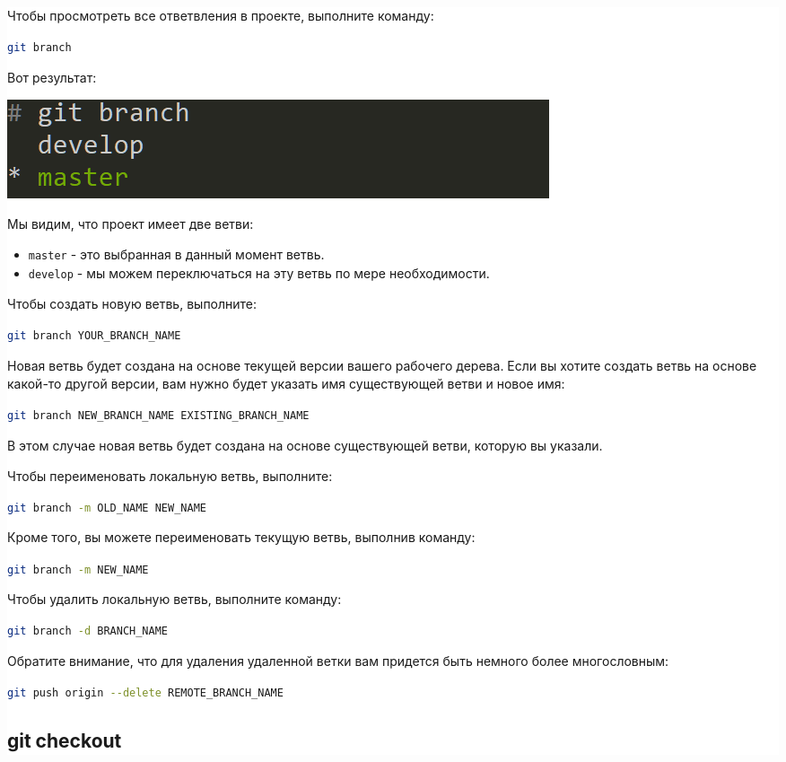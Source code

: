 Чтобы просмотреть все ответвления в проекте, выполните команду:

```sh
git branch
```

Вот результат:

![](./images/6.png)

Мы видим, что проект имеет две ветви:

- `master` - это выбранная в данный момент ветвь.
- `develop` - мы можем переключаться на эту ветвь по мере необходимости.

Чтобы создать новую ветвь, выполните:

```sh
git branch YOUR_BRANCH_NAME
```

Новая ветвь будет создана на основе текущей версии вашего рабочего дерева. Если вы хотите создать ветвь на основе какой-то другой версии, вам нужно будет указать имя существующей ветви и новое имя:

```sh
git branch NEW_BRANCH_NAME EXISTING_BRANCH_NAME
```

В этом случае новая ветвь будет создана на основе существующей ветви, которую вы указали.

Чтобы переименовать локальную ветвь, выполните:

```sh
git branch -m OLD_NAME NEW_NAME
```

Кроме того, вы можете переименовать текущую ветвь, выполнив команду:

```sh
git branch -m NEW_NAME
```

Чтобы удалить локальную ветвь, выполните команду:

```sh
git branch -d BRANCH_NAME
```

Обратите внимание, что для удаления удаленной ветки вам придется быть немного более многословным:

```sh
git push origin --delete REMOTE_BRANCH_NAME
```

## git checkout
